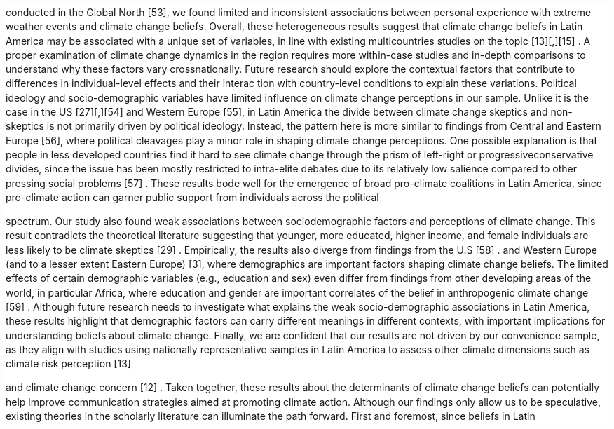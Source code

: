 conducted in the Global North [53], we found limited and inconsistent
associations between personal experience with extreme weather
events and climate change beliefs. Overall, these heterogeneous
results suggest that climate change beliefs in Latin America may be
associated with a unique set of variables, in line with existing multicountries studies on the topic [13][,][15] . A proper examination of climate
change dynamics in the region requires more within-case studies and
in-depth comparisons to understand why these factors vary crossnationally. Future research should explore the contextual factors that
contribute to differences in individual-level effects and their interac
tion with country-level conditions to explain these variations.
Political ideology and socio-demographic variables have limited
influence on climate change perceptions in our sample. Unlike it is the
case in the US [27][,][54] and Western Europe [55], in Latin America the divide
between climate change skeptics and non-skeptics is not primarily
driven by political ideology. Instead, the pattern here is more similar to
findings from Central and Eastern Europe [56], where political cleavages
play a minor role in shaping climate change perceptions. One possible
explanation is that people in less developed countries find it hard to
see climate change through the prism of left-right or progressiveconservative divides, since the issue has been mostly restricted to
intra-elite debates due to its relatively low salience compared to other
pressing social problems [57] . These results bode well for the emergence
of broad pro-climate coalitions in Latin America, since pro-climate
action can garner public support from individuals across the political

spectrum.
Our study also found weak associations between sociodemographic factors and perceptions of climate change. This result
contradicts the theoretical literature suggesting that younger, more
educated, higher income, and female individuals are less likely to be
climate skeptics [29] . Empirically, the results also diverge from findings
from the U.S [58] . and Western Europe (and to a lesser extent Eastern
Europe) [3], where demographics are important factors shaping climate
change beliefs. The limited effects of certain demographic variables
(e.g., education and sex) even differ from findings from other developing areas of the world, in particular Africa, where education and
gender are important correlates of the belief in anthropogenic climate
change [59] . Although future research needs to investigate what explains
the weak socio-demographic associations in Latin America, these
results highlight that demographic factors can carry different meanings in different contexts, with important implications for understanding beliefs about climate change. Finally, we are confident that
our results are not driven by our convenience sample, as they align
with studies using nationally representative samples in Latin America
to assess other climate dimensions such as climate risk perception [13]

and climate change concern [12] .
Taken together, these results about the determinants of climate
change beliefs can potentially help improve communication strategies
aimed at promoting climate action. Although our findings only allow
us to be speculative, existing theories in the scholarly literature can
illuminate the path forward. First and foremost, since beliefs in Latin
